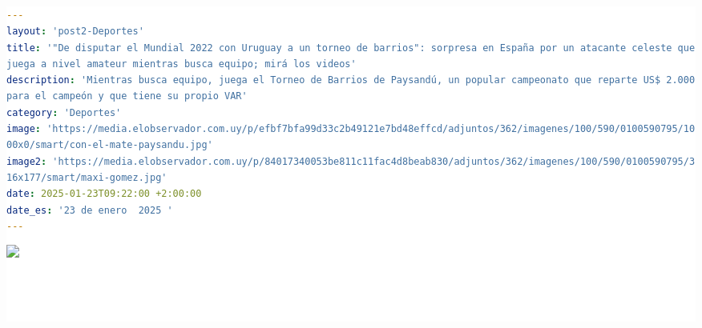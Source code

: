 ```yaml
---
layout: 'post2-Deportes'
title: '"De disputar el Mundial 2022 con Uruguay a un torneo de barrios": sorpresa en España por un atacante celeste que juega a nivel amateur mientras busca equipo; mirá los videos'
description: 'Mientras busca equipo, juega el Torneo de Barrios de Paysandú, un popular campeonato que reparte US$ 2.000 para el campeón y que tiene su propio VAR'
category: 'Deportes'
image: 'https://media.elobservador.com.uy/p/efbf7bfa99d33c2b49121e7bd48effcd/adjuntos/362/imagenes/100/590/0100590795/1000x0/smart/con-el-mate-paysandu.jpg'
image2: 'https://media.elobservador.com.uy/p/84017340053be811c11fac4d8beab830/adjuntos/362/imagenes/100/590/0100590795/316x177/smart/maxi-gomez.jpg'
date: 2025-01-23T09:22:00 +2:00:00
date_es: '23 de enero  2025 '
---
```


<html>
<img style='width: 100%' src='{{ page.image | prepend: base.url }}'><div style='height: 75px'></div>